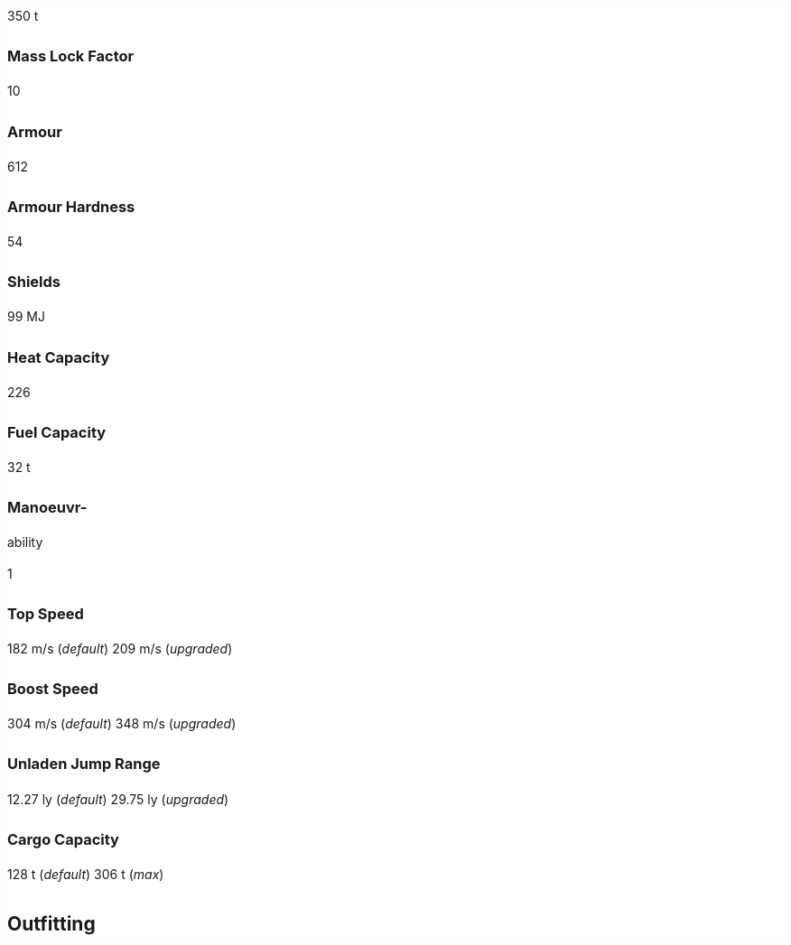 350 t

### Mass Lock Factor

10

### Armour

612

### Armour Hardness

54

### Shields

99 MJ

### Heat Capacity

226

### Fuel Capacity

32 t

### Manoeuvr-
ability

1

### Top Speed

182 m/s (*default*) 
209 m/s (*upgraded*)

### Boost Speed

304 m/s (*default*) 
348 m/s (*upgraded*)

### Unladen Jump Range

12.27 ly (*default*) 
29.75 ly (*upgraded*)

### Cargo Capacity

128 t (*default*) 
306 t (*max*)

## Outfitting

